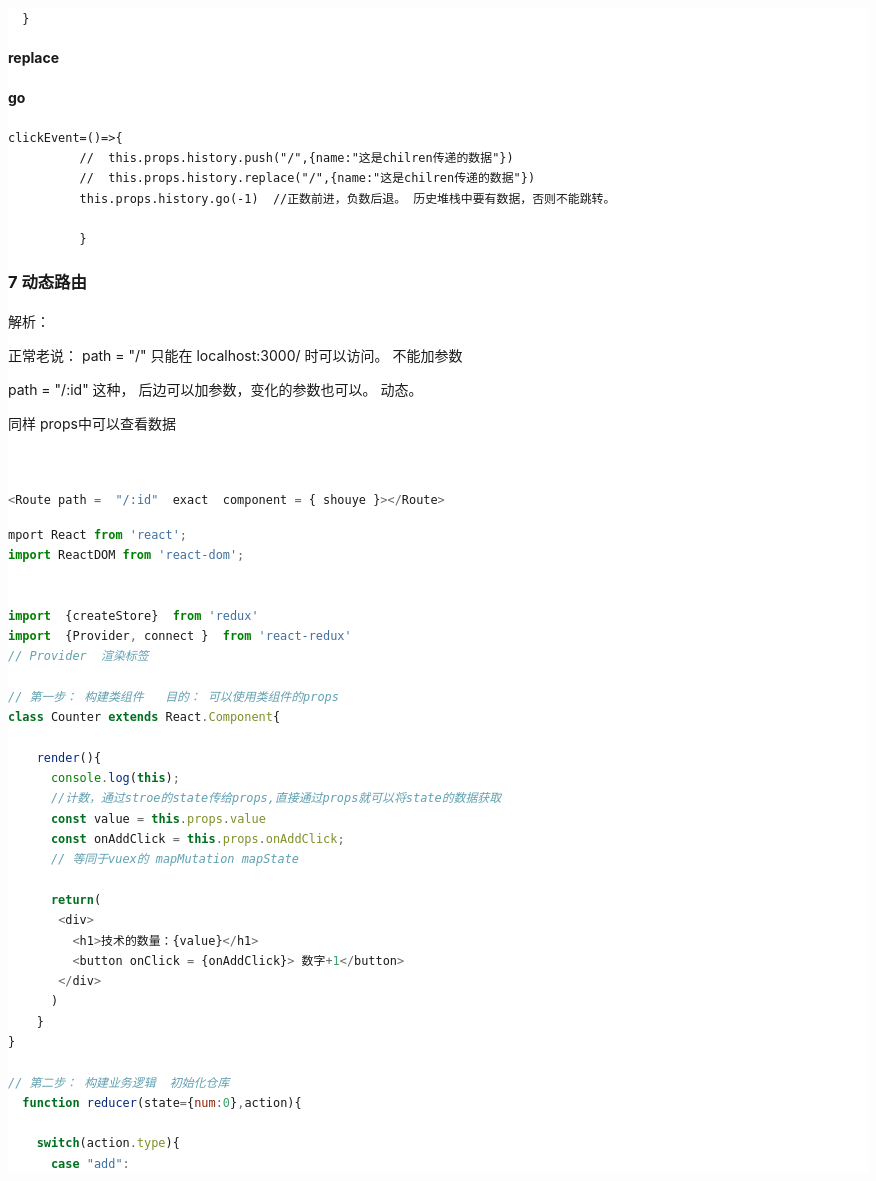 ```javascript
  }
```

#### replace

#### go

```
clickEvent=()=>{  
          //  this.props.history.push("/",{name:"这是chilren传递的数据"})
          //  this.props.history.replace("/",{name:"这是chilren传递的数据"})
          this.props.history.go(-1)  //正数前进，负数后退。 历史堆栈中要有数据，否则不能跳转。

          }
```

### 7  动态路由

解析： 

正常老说：   path =  "/"    只能在  localhost:3000/   时可以访问。 不能加参数

path =  "/:id"  这种， 后边可以加参数，变化的参数也可以。 动态。 

同样 props中可以查看数据

````javascript


<Route path =  "/:id"  exact  component = { shouye }></Route>

````



````javascript
mport React from 'react';
import ReactDOM from 'react-dom';


import  {createStore}  from 'redux' 
import  {Provider, connect }  from 'react-redux' 
// Provider  渲染标签

// 第一步： 构建类组件   目的： 可以使用类组件的props
class Counter extends React.Component{

    render(){
      console.log(this);
      //计数，通过stroe的state传给props,直接通过props就可以将state的数据获取
      const value = this.props.value
      const onAddClick = this.props.onAddClick;
      // 等同于vuex的 mapMutation mapState

      return(
       <div>
         <h1>技术的数量：{value}</h1>
         <button onClick = {onAddClick}> 数字+1</button>
       </div>
      )
    }
}

// 第二步： 构建业务逻辑  初始化仓库
  function reducer(state={num:0},action){

    switch(action.type){
      case "add":
````